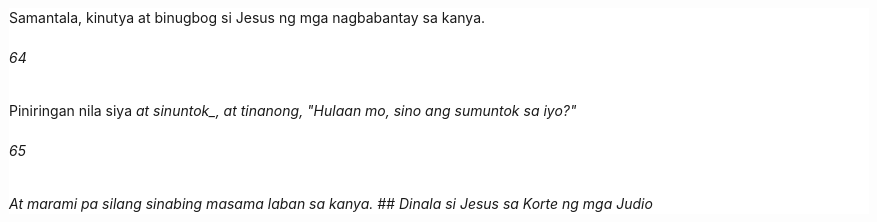 








Samantala, kinutya at binugbog si Jesus ng mga nagbabantay sa kanya. 





















###### 64 










Piniringan nila siya <i class="trans-change">at sinuntok_, at tinanong, "Hulaan mo, sino ang sumuntok sa iyo?" 





















###### 65 










At marami pa silang sinabing masama laban sa kanya. ## Dinala si Jesus sa Korte ng mga Judio 









